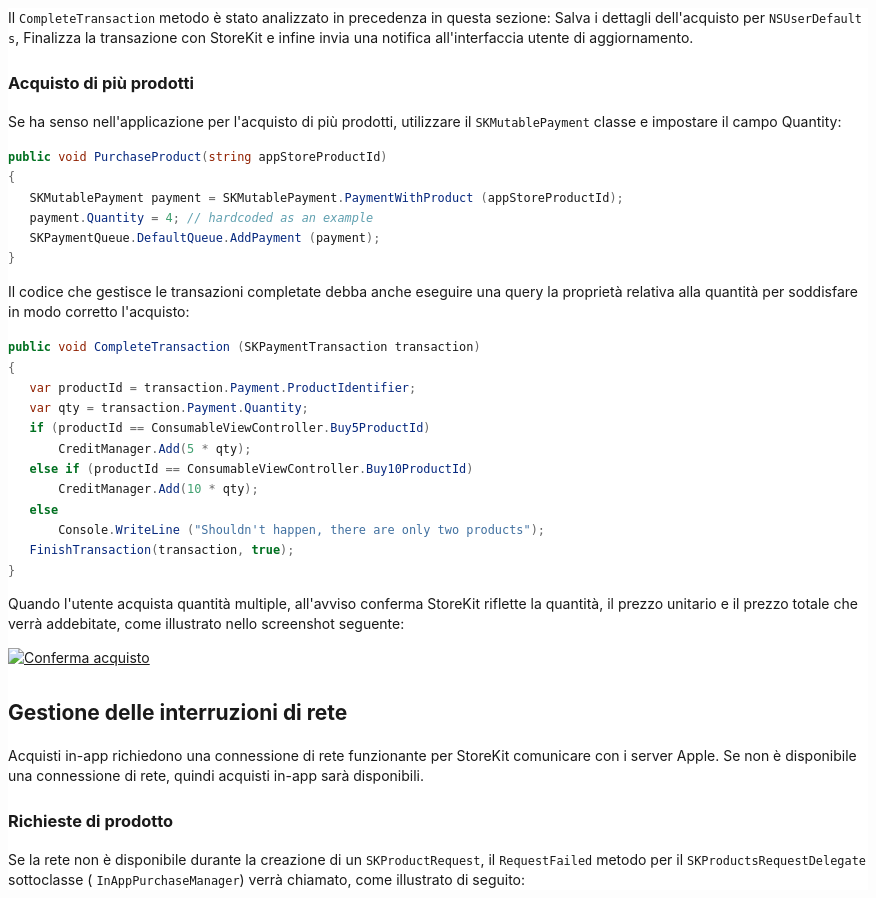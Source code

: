 Il `CompleteTransaction` metodo è stato analizzato in precedenza in questa sezione: Salva i dettagli dell'acquisto per `NSUserDefaults`, Finalizza la transazione con StoreKit e infine invia una notifica all'interfaccia utente di aggiornamento.

### <a name="purchasing-multiple-products"></a>Acquisto di più prodotti

Se ha senso nell'applicazione per l'acquisto di più prodotti, utilizzare il `SKMutablePayment` classe e impostare il campo Quantity:

```csharp
public void PurchaseProduct(string appStoreProductId)
{
   SKMutablePayment payment = SKMutablePayment.PaymentWithProduct (appStoreProductId);
   payment.Quantity = 4; // hardcoded as an example
   SKPaymentQueue.DefaultQueue.AddPayment (payment);
}
```

Il codice che gestisce le transazioni completate debba anche eseguire una query la proprietà relativa alla quantità per soddisfare in modo corretto l'acquisto:

```csharp
public void CompleteTransaction (SKPaymentTransaction transaction)
{
   var productId = transaction.Payment.ProductIdentifier;
   var qty = transaction.Payment.Quantity;
   if (productId == ConsumableViewController.Buy5ProductId)
       CreditManager.Add(5 * qty);
   else if (productId == ConsumableViewController.Buy10ProductId)
       CreditManager.Add(10 * qty);
   else
       Console.WriteLine ("Shouldn't happen, there are only two products");
   FinishTransaction(transaction, true);
}
```

Quando l'utente acquista quantità multiple, all'avviso conferma StoreKit riflette la quantità, il prezzo unitario e il prezzo totale che verrà addebitate, come illustrato nello screenshot seguente:

[![Conferma acquisto](purchasing-consumable-products-images/image30.png)](purchasing-consumable-products-images/image30.png#lightbox)

## <a name="handling-network-outages"></a>Gestione delle interruzioni di rete

Acquisti in-app richiedono una connessione di rete funzionante per StoreKit comunicare con i server Apple. Se non è disponibile una connessione di rete, quindi acquisti in-app sarà disponibili.

### <a name="product-requests"></a>Richieste di prodotto

Se la rete non è disponibile durante la creazione di un `SKProductRequest`, il `RequestFailed` metodo per il `SKProductsRequestDelegate` sottoclasse ( `InAppPurchaseManager`) verrà chiamato, come illustrato di seguito:
